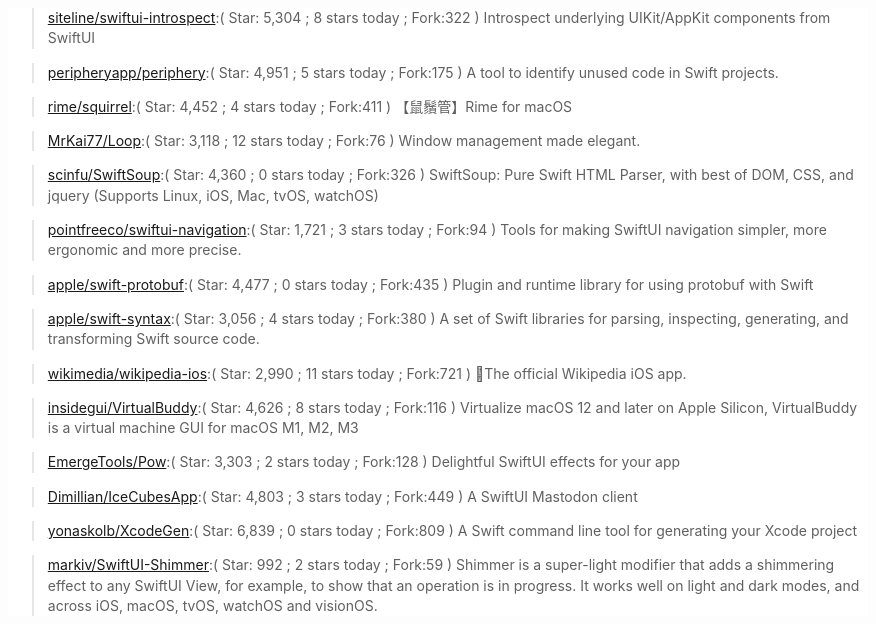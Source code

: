 > [siteline/swiftui-introspect](https://github.com/siteline/swiftui-introspect):( Star: 5,304 ; 8 stars today ; Fork:322 ) 
 > Introspect underlying UIKit/AppKit components from SwiftUI

> [peripheryapp/periphery](https://github.com/peripheryapp/periphery):( Star: 4,951 ; 5 stars today ; Fork:175 ) 
 > A tool to identify unused code in Swift projects.

> [rime/squirrel](https://github.com/rime/squirrel):( Star: 4,452 ; 4 stars today ; Fork:411 ) 
 > 【鼠鬚管】Rime for macOS

> [MrKai77/Loop](https://github.com/MrKai77/Loop):( Star: 3,118 ; 12 stars today ; Fork:76 ) 
 > Window management made elegant.

> [scinfu/SwiftSoup](https://github.com/scinfu/SwiftSoup):( Star: 4,360 ; 0 stars today ; Fork:326 ) 
 > SwiftSoup: Pure Swift HTML Parser, with best of DOM, CSS, and jquery (Supports Linux, iOS, Mac, tvOS, watchOS)

> [pointfreeco/swiftui-navigation](https://github.com/pointfreeco/swiftui-navigation):( Star: 1,721 ; 3 stars today ; Fork:94 ) 
 > Tools for making SwiftUI navigation simpler, more ergonomic and more precise.

> [apple/swift-protobuf](https://github.com/apple/swift-protobuf):( Star: 4,477 ; 0 stars today ; Fork:435 ) 
 > Plugin and runtime library for using protobuf with Swift

> [apple/swift-syntax](https://github.com/apple/swift-syntax):( Star: 3,056 ; 4 stars today ; Fork:380 ) 
 > A set of Swift libraries for parsing, inspecting, generating, and transforming Swift source code.

> [wikimedia/wikipedia-ios](https://github.com/wikimedia/wikipedia-ios):( Star: 2,990 ; 11 stars today ; Fork:721 ) 
 > 📱The official Wikipedia iOS app.

> [insidegui/VirtualBuddy](https://github.com/insidegui/VirtualBuddy):( Star: 4,626 ; 8 stars today ; Fork:116 ) 
 > Virtualize macOS 12 and later on Apple Silicon, VirtualBuddy is a virtual machine GUI for macOS M1, M2, M3

> [EmergeTools/Pow](https://github.com/EmergeTools/Pow):( Star: 3,303 ; 2 stars today ; Fork:128 ) 
 > Delightful SwiftUI effects for your app

> [Dimillian/IceCubesApp](https://github.com/Dimillian/IceCubesApp):( Star: 4,803 ; 3 stars today ; Fork:449 ) 
 > A SwiftUI Mastodon client

> [yonaskolb/XcodeGen](https://github.com/yonaskolb/XcodeGen):( Star: 6,839 ; 0 stars today ; Fork:809 ) 
 > A Swift command line tool for generating your Xcode project

> [markiv/SwiftUI-Shimmer](https://github.com/markiv/SwiftUI-Shimmer):( Star: 992 ; 2 stars today ; Fork:59 ) 
 > Shimmer is a super-light modifier that adds a shimmering effect to any SwiftUI View, for example, to show that an operation is in progress. It works well on light and dark modes, and across iOS, macOS, tvOS, watchOS and visionOS.
